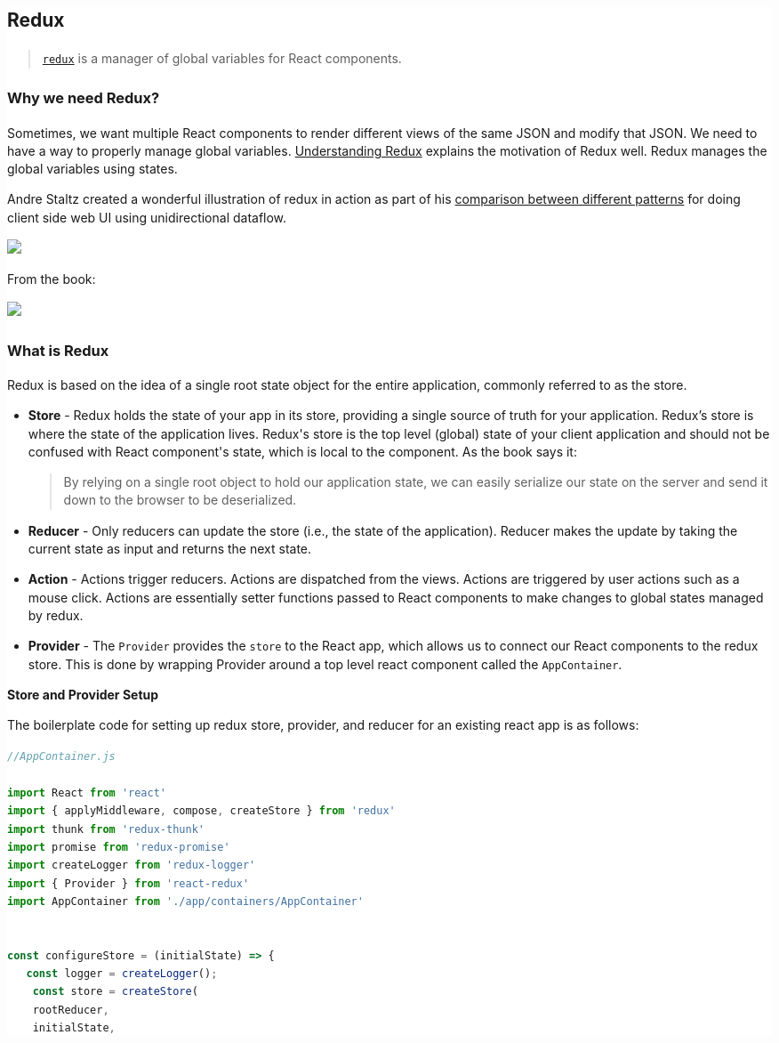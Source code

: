 ## Redux

> [`redux`](https://redux.js.org/) is a manager of global variables for React components.

### Why we need Redux?

Sometimes, we want multiple React components to render different views of the same JSON and modify that JSON. We need to have a way to properly manage global variables. [Understanding Redux](http://www.youhavetolearncomputers.com/blog/2015/9/15/a-conceptual-overview-of-redux-or-how-i-fell-in-love-with-a-javascript-state-container) explains the motivation of Redux well. Redux manages the global variables using states.


Andre Staltz created a wonderful illustration of redux in action as part of his [comparison between different patterns](https://staltz.com/unidirectional-user-interface-architectures.html) for doing client side web UI using unidirectional dataflow.

![](https://staltz.com/img/redux-unidir-ui-arch.jpg)

From the book:

![](https://dpzbhybb2pdcj.cloudfront.net/gordon/v-10/Figures/01_12.png)

### What is Redux

Redux is based on the idea of a single root state object for the entire application, commonly referred to as the store. 

* **Store** -  Redux holds the state of your app in its store, providing a single source of truth for your application. Redux’s store is where the state of the application lives. Redux's store is the top level (global) state of your client application and should not be confused with React component's state, which is local to the component. As the book says it:
	
	> By relying on a single root object to hold our application state, we can easily serialize our state on the server and send it down to the browser to be deserialized.
* **Reducer** - Only reducers can update the store (i.e., the state of the application). Reducer makes the update by taking the current state as input and returns the next state.
* **Action** - Actions trigger reducers. Actions are dispatched from the views. Actions are triggered by user actions such as a mouse click. Actions are essentially setter functions passed to React components to make changes to global states managed by redux. 
* **Provider** - The `Provider` provides the `store` to the React app, which allows us to connect our React components to the redux store. This is done by wrapping Provider around a top level react component called the `AppContainer`.


**Store and Provider Setup**

The boilerplate code for setting up redux store, provider, and reducer for an existing react app is as follows:

```javascript
//AppContainer.js
	
import React from 'react'
import { applyMiddleware, compose, createStore } from 'redux'
import thunk from 'redux-thunk'
import promise from 'redux-promise'
import createLogger from 'redux-logger'
import { Provider } from 'react-redux'
import AppContainer from './app/containers/AppContainer'
	
	
const configureStore = (initialState) => {
   const logger = createLogger();
	const store = createStore(
	rootReducer,
	initialState,
```